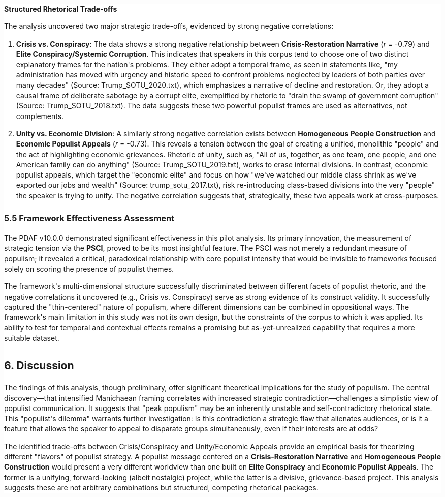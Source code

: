 **Structured Rhetorical Trade-offs**

The analysis uncovered two major strategic trade-offs, evidenced by strong negative correlations:

1.  **Crisis vs. Conspiracy**: The data shows a strong negative relationship between **Crisis-Restoration Narrative** (*r* = -0.79) and **Elite Conspiracy/Systemic Corruption**. This indicates that speakers in this corpus tend to choose one of two distinct explanatory frames for the nation's problems. They either adopt a temporal frame, as seen in statements like, "my administration has moved with urgency and historic speed to confront problems neglected by leaders of both parties over many decades" (Source: Trump_SOTU_2020.txt), which emphasizes a narrative of decline and restoration. Or, they adopt a causal frame of deliberate sabotage by a corrupt elite, exemplified by rhetoric to "drain the swamp of government corruption" (Source: Trump_SOTU_2018.txt). The data suggests these two powerful populist frames are used as alternatives, not complements.

2.  **Unity vs. Economic Division**: A similarly strong negative correlation exists between **Homogeneous People Construction** and **Economic Populist Appeals** (*r* = -0.73). This reveals a tension between the goal of creating a unified, monolithic "people" and the act of highlighting economic grievances. Rhetoric of unity, such as, "All of us, together, as one team, one people, and one American family can do anything" (Source: Trump_SOTU_2019.txt), works to erase internal divisions. In contrast, economic populist appeals, which target the "economic elite" and focus on how "we've watched our middle class shrink as we've exported our jobs and wealth" (Source: trump_sotu_2017.txt), risk re-introducing class-based divisions into the very "people" the speaker is trying to unify. The negative correlation suggests that, strategically, these two appeals work at cross-purposes.

### 5.5 Framework Effectiveness Assessment

The PDAF v10.0.0 demonstrated significant effectiveness in this pilot analysis. Its primary innovation, the measurement of strategic tension via the **PSCI**, proved to be its most insightful feature. The PSCI was not merely a redundant measure of populism; it revealed a critical, paradoxical relationship with core populist intensity that would be invisible to frameworks focused solely on scoring the presence of populist themes.

The framework's multi-dimensional structure successfully discriminated between different facets of populist rhetoric, and the negative correlations it uncovered (e.g., Crisis vs. Conspiracy) serve as strong evidence of its construct validity. It successfully captured the "thin-centered" nature of populism, where different dimensions can be combined in oppositional ways. The framework's main limitation in this study was not its own design, but the constraints of the corpus to which it was applied. Its ability to test for temporal and contextual effects remains a promising but as-yet-unrealized capability that requires a more suitable dataset.

## 6. Discussion

The findings of this analysis, though preliminary, offer significant theoretical implications for the study of populism. The central discovery—that intensified Manichaean framing correlates with increased strategic contradiction—challenges a simplistic view of populist communication. It suggests that "peak populism" may be an inherently unstable and self-contradictory rhetorical state. This "populist's dilemma" warrants further investigation: Is this contradiction a strategic flaw that alienates audiences, or is it a feature that allows the speaker to appeal to disparate groups simultaneously, even if their interests are at odds?

The identified trade-offs between Crisis/Conspiracy and Unity/Economic Appeals provide an empirical basis for theorizing different "flavors" of populist strategy. A populist message centered on a **Crisis-Restoration Narrative** and **Homogeneous People Construction** would present a very different worldview than one built on **Elite Conspiracy** and **Economic Populist Appeals**. The former is a unifying, forward-looking (albeit nostalgic) project, while the latter is a divisive, grievance-based project. This analysis suggests these are not arbitrary combinations but structured, competing rhetorical packages.
